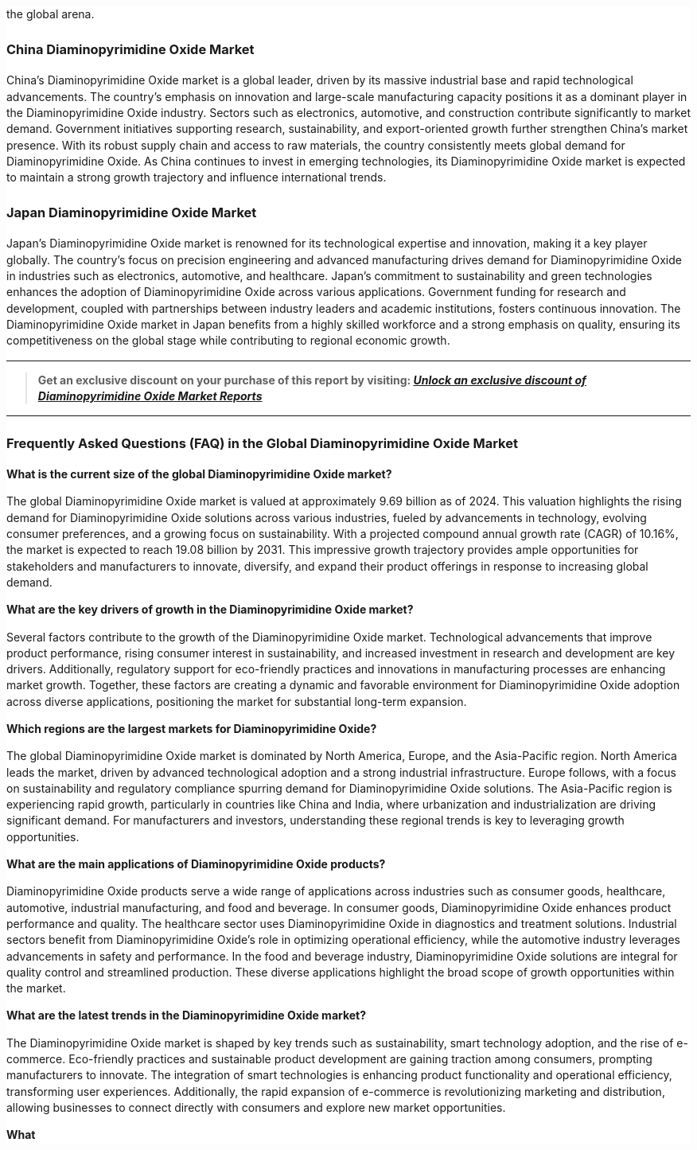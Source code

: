 the global arena.</p><h3>China Diaminopyrimidine Oxide Market</h3><p>China&rsquo;s Diaminopyrimidine Oxide market is a global leader, driven by its massive industrial base and rapid technological advancements. The country&rsquo;s emphasis on innovation and large-scale manufacturing capacity positions it as a dominant player in the Diaminopyrimidine Oxide industry. Sectors such as electronics, automotive, and construction contribute significantly to market demand. Government initiatives supporting research, sustainability, and export-oriented growth further strengthen China&rsquo;s market presence. With its robust supply chain and access to raw materials, the country consistently meets global demand for Diaminopyrimidine Oxide. As China continues to invest in emerging technologies, its Diaminopyrimidine Oxide market is expected to maintain a strong growth trajectory and influence international trends.</p><h3>Japan Diaminopyrimidine Oxide Market</h3><p>Japan&rsquo;s Diaminopyrimidine Oxide market is renowned for its technological expertise and innovation, making it a key player globally. The country&rsquo;s focus on precision engineering and advanced manufacturing drives demand for Diaminopyrimidine Oxide in industries such as electronics, automotive, and healthcare. Japan&rsquo;s commitment to sustainability and green technologies enhances the adoption of Diaminopyrimidine Oxide across various applications. Government funding for research and development, coupled with partnerships between industry leaders and academic institutions, fosters continuous innovation. The Diaminopyrimidine Oxide market in Japan benefits from a highly skilled workforce and a strong emphasis on quality, ensuring its competitiveness on the global stage while contributing to regional economic growth.</p><hr /><blockquote><p><strong>Get an exclusive discount on your purchase of this report by visiting: <em><a href="://marketresearchpulse.com/ask-for-discount/124481?utm_source=Github&amp;utm_medium=0111">Unlock an exclusive discount of Diaminopyrimidine Oxide Market Reports</a></em>&nbsp;</strong></p></blockquote><hr /><h3>Frequently Asked Questions (FAQ) in the Global Diaminopyrimidine Oxide Market</h3><p><strong>What is the current size of the global Diaminopyrimidine Oxide market?</strong></p><p>The global Diaminopyrimidine Oxide market is valued at approximately 9.69 billion as of 2024. This valuation highlights the rising demand for Diaminopyrimidine Oxide solutions across various industries, fueled by advancements in technology, evolving consumer preferences, and a growing focus on sustainability. With a projected compound annual growth rate (CAGR) of 10.16%, the market is expected to reach 19.08 billion by 2031. This impressive growth trajectory provides ample opportunities for stakeholders and manufacturers to innovate, diversify, and expand their product offerings in response to increasing global demand.</p><p><strong>What are the key drivers of growth in the Diaminopyrimidine Oxide market?</strong></p><p>Several factors contribute to the growth of the Diaminopyrimidine Oxide market. Technological advancements that improve product performance, rising consumer interest in sustainability, and increased investment in research and development are key drivers. Additionally, regulatory support for eco-friendly practices and innovations in manufacturing processes are enhancing market growth. Together, these factors are creating a dynamic and favorable environment for Diaminopyrimidine Oxide adoption across diverse applications, positioning the market for substantial long-term expansion.</p><p><strong>Which regions are the largest markets for Diaminopyrimidine Oxide?</strong></p><p>The global Diaminopyrimidine Oxide market is dominated by North America, Europe, and the Asia-Pacific region. North America leads the market, driven by advanced technological adoption and a strong industrial infrastructure. Europe follows, with a focus on sustainability and regulatory compliance spurring demand for Diaminopyrimidine Oxide solutions. The Asia-Pacific region is experiencing rapid growth, particularly in countries like China and India, where urbanization and industrialization are driving significant demand. For manufacturers and investors, understanding these regional trends is key to leveraging growth opportunities.</p><p><strong>What are the main applications of Diaminopyrimidine Oxide products?</strong></p><p>Diaminopyrimidine Oxide products serve a wide range of applications across industries such as consumer goods, healthcare, automotive, industrial manufacturing, and food and beverage. In consumer goods, Diaminopyrimidine Oxide enhances product performance and quality. The healthcare sector uses Diaminopyrimidine Oxide in diagnostics and treatment solutions. Industrial sectors benefit from Diaminopyrimidine Oxide&rsquo;s role in optimizing operational efficiency, while the automotive industry leverages advancements in safety and performance. In the food and beverage industry, Diaminopyrimidine Oxide solutions are integral for quality control and streamlined production. These diverse applications highlight the broad scope of growth opportunities within the market.</p><p><strong>What are the latest trends in the Diaminopyrimidine Oxide market?</strong></p><p>The Diaminopyrimidine Oxide market is shaped by key trends such as sustainability, smart technology adoption, and the rise of e-commerce. Eco-friendly practices and sustainable product development are gaining traction among consumers, prompting manufacturers to innovate. The integration of smart technologies is enhancing product functionality and operational efficiency, transforming user experiences. Additionally, the rapid expansion of e-commerce is revolutionizing marketing and distribution, allowing businesses to connect directly with consumers and explore new market opportunities.</p><p><strong>What